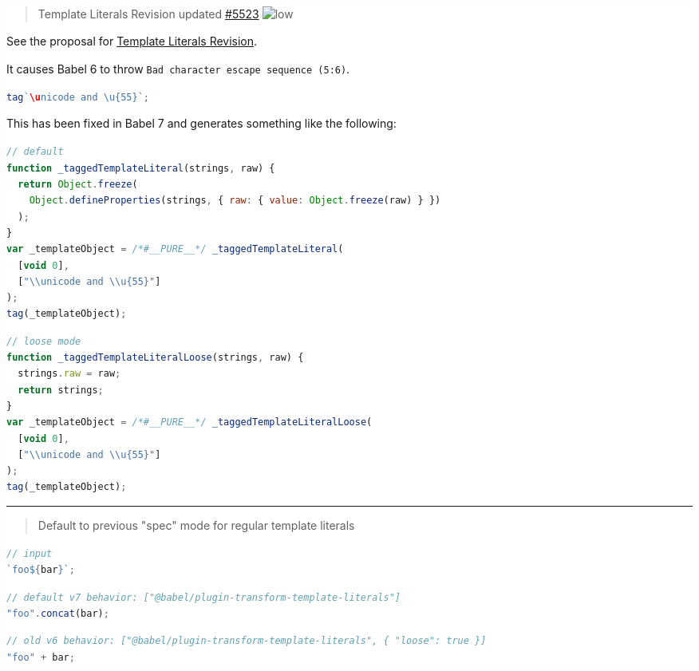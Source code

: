 > Template Literals Revision updated [#5523](https://github.com/babel/babel/pull/5523) ![low](https://img.shields.io/badge/risk%20of%20breakage%3F-low-yellowgreen.svg)

See the proposal for [Template Literals Revision](https://tc39.github.io/proposal-template-literal-revision/).

It causes Babel 6 to throw `Bad character escape sequence (5:6)`.

```js title="JavaScript"
tag`\unicode and \u{55}`;
```

This has been fixed in Babel 7 and generates something like the following:

```js title="JavaScript"
// default
function _taggedTemplateLiteral(strings, raw) {
  return Object.freeze(
    Object.defineProperties(strings, { raw: { value: Object.freeze(raw) } })
  );
}
var _templateObject = /*#__PURE__*/ _taggedTemplateLiteral(
  [void 0],
  ["\\unicode and \\u{55}"]
);
tag(_templateObject);
```

```js title="JavaScript"
// loose mode
function _taggedTemplateLiteralLoose(strings, raw) {
  strings.raw = raw;
  return strings;
}
var _templateObject = /*#__PURE__*/ _taggedTemplateLiteralLoose(
  [void 0],
  ["\\unicode and \\u{55}"]
);
tag(_templateObject);
```

---

> Default to previous "spec" mode for regular template literals

```js title="JavaScript"
// input
`foo${bar}`;
```

```js title="JavaScript"
// default v7 behavior: ["@babel/plugin-transform-template-literals"]
"foo".concat(bar);
```

```js title="JavaScript"
// old v6 behavior: ["@babel/plugin-transform-template-literals", { "loose": true }]
"foo" + bar;
```

